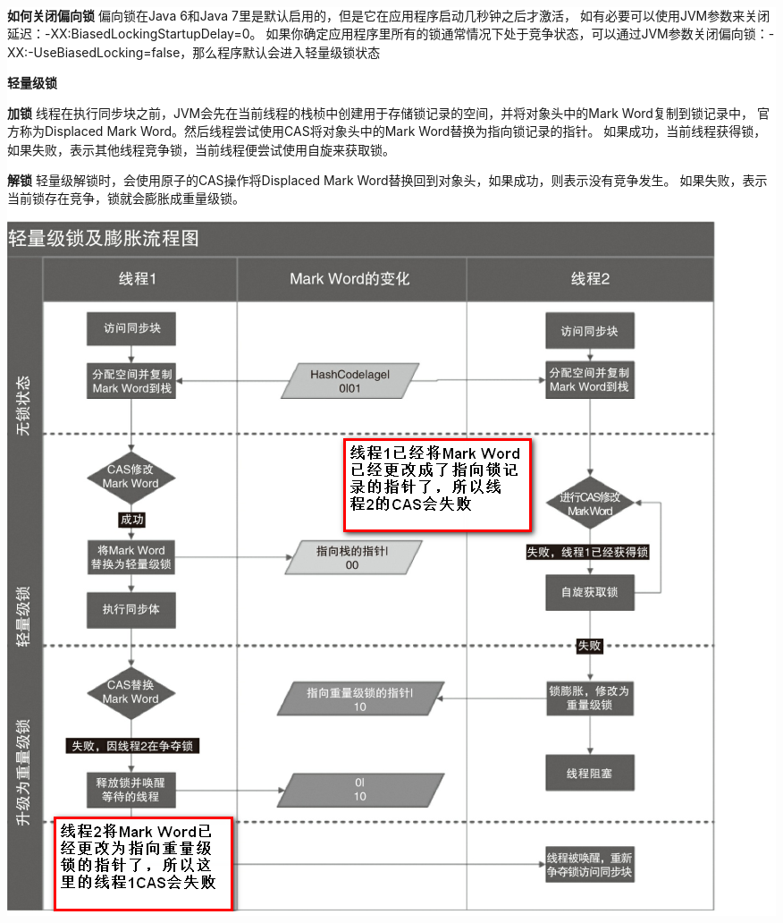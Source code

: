**如何关闭偏向锁**
偏向锁在Java 6和Java 7里是默认启用的，但是它在应用程序启动几秒钟之后才激活，
如有必要可以使用JVM参数来关闭延迟：-XX:BiasedLockingStartupDelay=0。
如果你确定应用程序里所有的锁通常情况下处于竞争状态，可以通过JVM参数关闭偏向锁：-XX:-UseBiasedLocking=false，那么程序默认会进入轻量级锁状态

**轻量级锁**

**加锁**
线程在执行同步块之前，JVM会先在当前线程的栈桢中创建用于存储锁记录的空间，并将对象头中的Mark Word复制到锁记录中，
官方称为Displaced Mark Word。然后线程尝试使用CAS将对象头中的Mark Word替换为指向锁记录的指针。
如果成功，当前线程获得锁，如果失败，表示其他线程竞争锁，当前线程便尝试使用自旋来获取锁。

**解锁**
轻量级解锁时，会使用原子的CAS操作将Displaced Mark Word替换回到对象头，如果成功，则表示没有竞争发生。
如果失败，表示当前锁存在竞争，锁就会膨胀成重量级锁。

![轻量级锁及膨胀流程图](轻量级锁及膨胀流程图.png)

